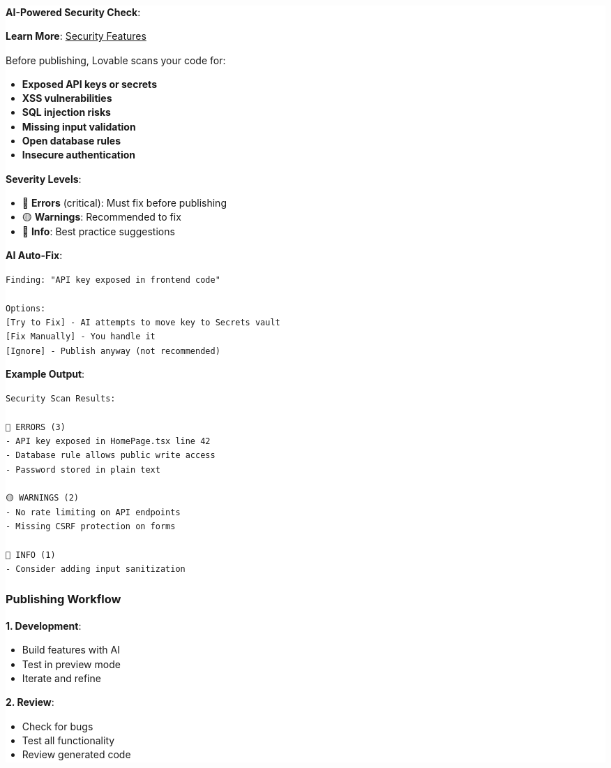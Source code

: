 **AI-Powered Security Check**:

**Learn More**: [Security Features](https://docs.lovable.dev/features/security)

Before publishing, Lovable scans your code for:
- **Exposed API keys or secrets**
- **XSS vulnerabilities**
- **SQL injection risks**
- **Missing input validation**
- **Open database rules**
- **Insecure authentication**

**Severity Levels**:
- 🔴 **Errors** (critical): Must fix before publishing
- 🟡 **Warnings**: Recommended to fix
- 🔵 **Info**: Best practice suggestions

**AI Auto-Fix**:
```
Finding: "API key exposed in frontend code"

Options:
[Try to Fix] - AI attempts to move key to Secrets vault
[Fix Manually] - You handle it
[Ignore] - Publish anyway (not recommended)
```

**Example Output**:
```
Security Scan Results:

🔴 ERRORS (3)
- API key exposed in HomePage.tsx line 42
- Database rule allows public write access
- Password stored in plain text

🟡 WARNINGS (2)
- No rate limiting on API endpoints
- Missing CSRF protection on forms

🔵 INFO (1)
- Consider adding input sanitization
```

### Publishing Workflow

**1. Development**:
- Build features with AI
- Test in preview mode
- Iterate and refine

**2. Review**:
- Check for bugs
- Test all functionality
- Review generated code
